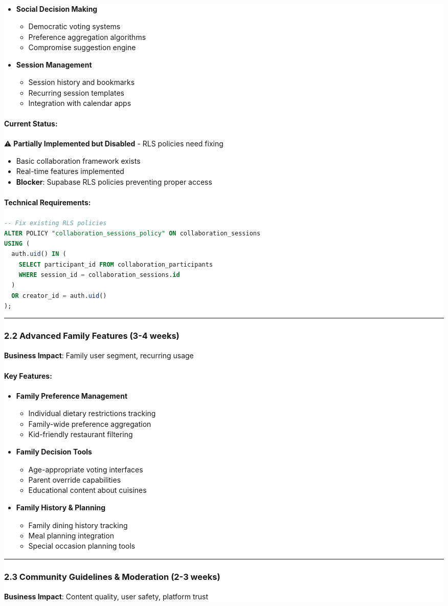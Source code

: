 - **Social Decision Making**
  - Democratic voting systems
  - Preference aggregation algorithms
  - Compromise suggestion engine
  
- **Session Management**
  - Session history and bookmarks
  - Recurring session templates
  - Integration with calendar apps

#### **Current Status**: 
⚠️ **Partially Implemented but Disabled** - RLS policies need fixing
- Basic collaboration framework exists
- Real-time features implemented
- **Blocker**: Supabase RLS policies preventing proper access

#### **Technical Requirements**:
```sql
-- Fix existing RLS policies
ALTER POLICY "collaboration_sessions_policy" ON collaboration_sessions
USING (
  auth.uid() IN (
    SELECT participant_id FROM collaboration_participants 
    WHERE session_id = collaboration_sessions.id
  )
  OR creator_id = auth.uid()
);
```

---

### 2.2 Advanced Family Features (3-4 weeks)
**Business Impact**: Family user segment, recurring usage

#### **Key Features**:
- **Family Preference Management**
  - Individual dietary restrictions tracking
  - Family-wide preference aggregation
  - Kid-friendly restaurant filtering
  
- **Family Decision Tools**
  - Age-appropriate voting interfaces
  - Parent override capabilities
  - Educational content about cuisines
  
- **Family History & Planning**
  - Family dining history tracking
  - Meal planning integration
  - Special occasion planning tools

---

### 2.3 Community Guidelines & Moderation (2-3 weeks)
**Business Impact**: Content quality, user safety, platform trust
